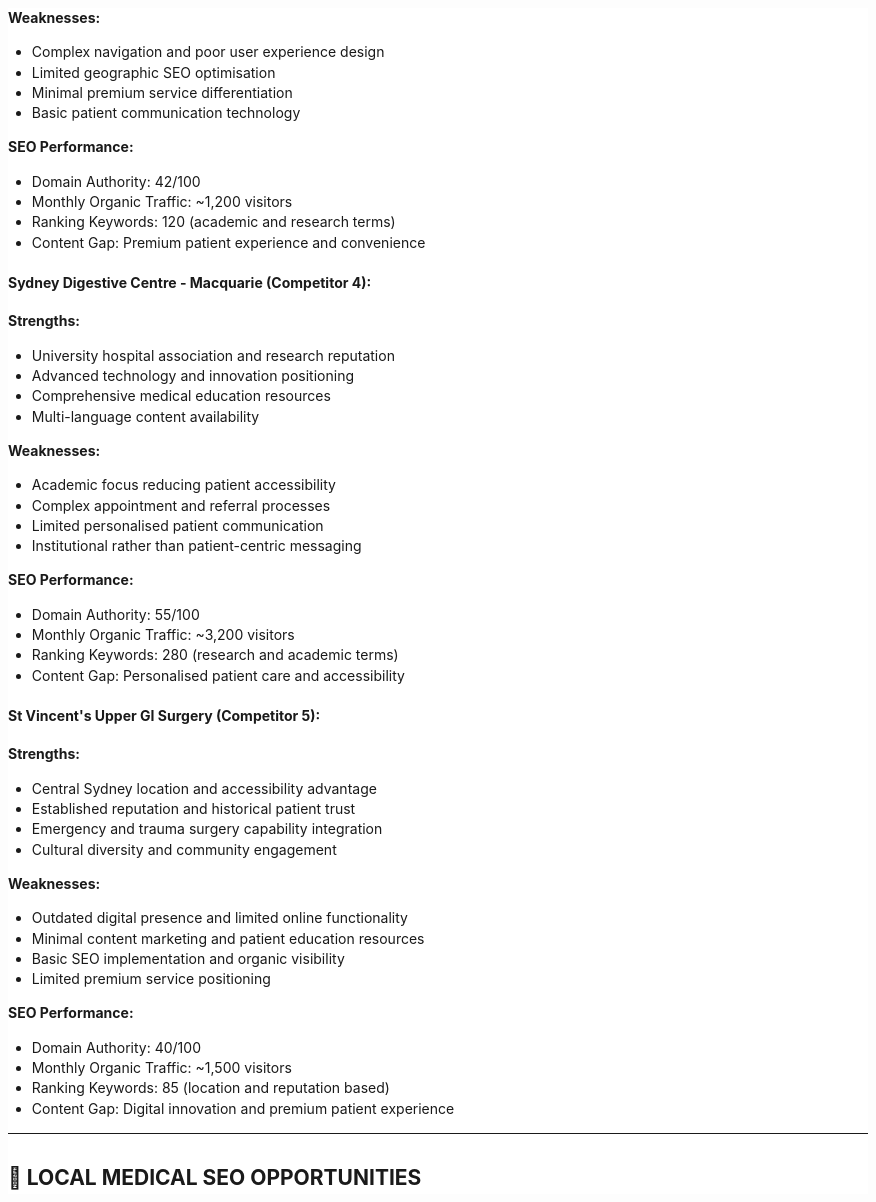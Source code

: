 **Weaknesses:**
- Complex navigation and poor user experience design
- Limited geographic SEO optimisation
- Minimal premium service differentiation
- Basic patient communication technology

**SEO Performance:**
- Domain Authority: 42/100
- Monthly Organic Traffic: ~1,200 visitors
- Ranking Keywords: 120 (academic and research terms)
- Content Gap: Premium patient experience and convenience

#### Sydney Digestive Centre - Macquarie (Competitor 4):
**Strengths:**
- University hospital association and research reputation
- Advanced technology and innovation positioning
- Comprehensive medical education resources
- Multi-language content availability

**Weaknesses:**
- Academic focus reducing patient accessibility
- Complex appointment and referral processes
- Limited personalised patient communication
- Institutional rather than patient-centric messaging

**SEO Performance:**
- Domain Authority: 55/100
- Monthly Organic Traffic: ~3,200 visitors
- Ranking Keywords: 280 (research and academic terms)
- Content Gap: Personalised patient care and accessibility

#### St Vincent's Upper GI Surgery (Competitor 5):
**Strengths:**
- Central Sydney location and accessibility advantage
- Established reputation and historical patient trust
- Emergency and trauma surgery capability integration
- Cultural diversity and community engagement

**Weaknesses:**
- Outdated digital presence and limited online functionality
- Minimal content marketing and patient education resources
- Basic SEO implementation and organic visibility
- Limited premium service positioning

**SEO Performance:**
- Domain Authority: 40/100
- Monthly Organic Traffic: ~1,500 visitors
- Ranking Keywords: 85 (location and reputation based)
- Content Gap: Digital innovation and premium patient experience

---

## 🎯 LOCAL MEDICAL SEO OPPORTUNITIES
